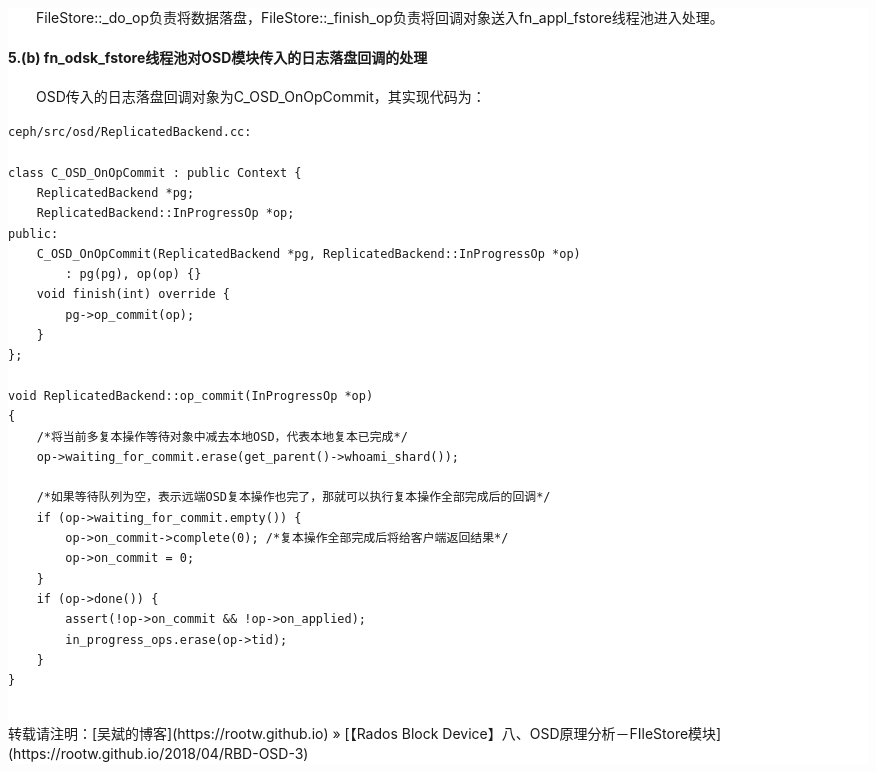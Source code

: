&emsp;&emsp;FileStore::_do_op负责将数据落盘，FileStore::_finish_op负责将回调对象送入fn_appl_fstore线程池进入处理。

#### **5.(b) fn_odsk_fstore线程池对OSD模块传入的日志落盘回调的处理**

&emsp;&emsp;OSD传入的日志落盘回调对象为C_OSD_OnOpCommit，其实现代码为：

```
ceph/src/osd/ReplicatedBackend.cc:

class C_OSD_OnOpCommit : public Context {
    ReplicatedBackend *pg;
    ReplicatedBackend::InProgressOp *op;
public:
    C_OSD_OnOpCommit(ReplicatedBackend *pg, ReplicatedBackend::InProgressOp *op) 
        : pg(pg), op(op) {}
    void finish(int) override {
        pg->op_commit(op);
    }
};

void ReplicatedBackend::op_commit(InProgressOp *op)
{
    /*将当前多复本操作等待对象中减去本地OSD，代表本地复本已完成*/
    op->waiting_for_commit.erase(get_parent()->whoami_shard());

    /*如果等待队列为空，表示远端OSD复本操作也完了，那就可以执行复本操作全部完成后的回调*/
    if (op->waiting_for_commit.empty()) {
        op->on_commit->complete(0); /*复本操作全部完成后将给客户端返回结果*/
        op->on_commit = 0;
    }
    if (op->done()) {
        assert(!op->on_commit && !op->on_applied);
        in_progress_ops.erase(op->tid);
    }
}
```

<br>
转载请注明：[吴斌的博客](https://rootw.github.io) » [【Rados Block Device】八、OSD原理分析－FIleStore模块](https://rootw.github.io/2018/04/RBD-OSD-3) 
